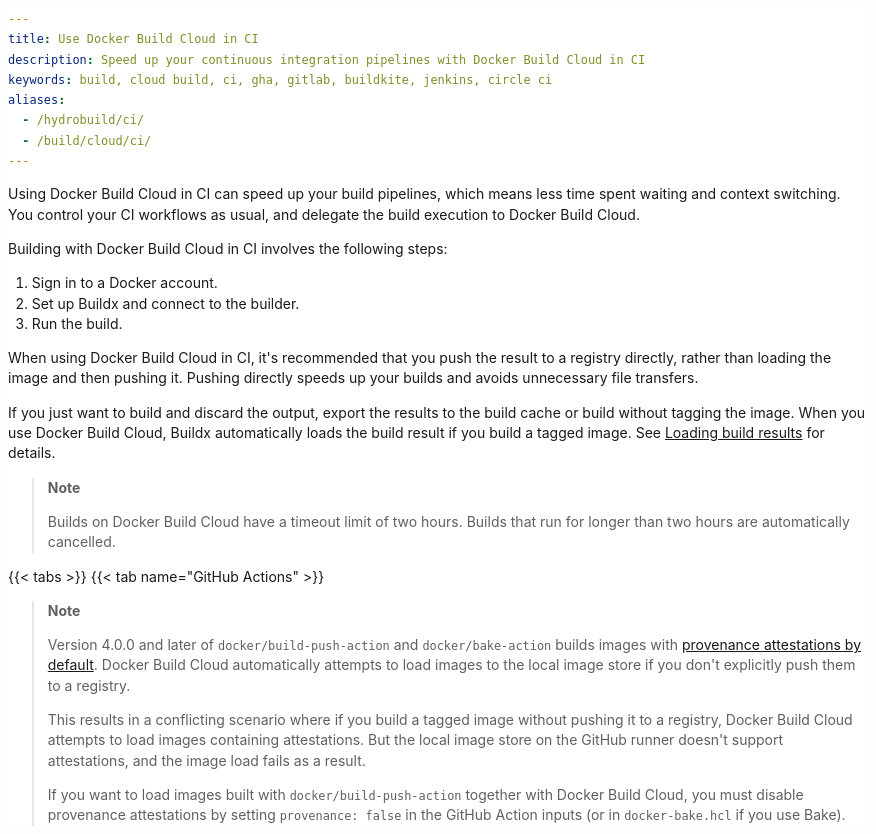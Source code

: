 ```yaml
---
title: Use Docker Build Cloud in CI
description: Speed up your continuous integration pipelines with Docker Build Cloud in CI
keywords: build, cloud build, ci, gha, gitlab, buildkite, jenkins, circle ci
aliases:
  - /hydrobuild/ci/
  - /build/cloud/ci/
---
```


Using Docker Build Cloud in CI can speed up your build pipelines, which means less time
spent waiting and context switching. You control your CI workflows as usual,
and delegate the build execution to Docker Build Cloud.

Building with Docker Build Cloud in CI involves the following steps:

1. Sign in to a Docker account.
2. Set up Buildx and connect to the builder.
3. Run the build.

When using Docker Build Cloud in CI, it's recommended that you push the result to a
registry directly, rather than loading the image and then pushing it. Pushing
directly speeds up your builds and avoids unnecessary file transfers.

If you just want to build and discard the output, export the results to the
build cache or build without tagging the image. When you use Docker Build Cloud,
Buildx automatically loads the build result if you build a tagged image.
See [Loading build results](./usage/#loading-build-results) for details.

> **Note**
>
> Builds on Docker Build Cloud have a timeout limit of two hours. Builds that
> run for longer than two hours are automatically cancelled.

{{< tabs >}}
{{< tab name="GitHub Actions" >}}

> **Note**
>
> Version 4.0.0 and later of `docker/build-push-action` and
> `docker/bake-action` builds images with [provenance attestations by
> default](/build/ci/github-actions/attestations.md#default-provenance). Docker
> Build Cloud automatically attempts to load images to the local image store if
> you don't explicitly push them to a registry.
>
> This results in a conflicting scenario where if you build a tagged image
> without pushing it to a registry, Docker Build Cloud attempts to load images
> containing attestations. But the local image store on the GitHub runner
> doesn't support attestations, and the image load fails as a result.
>
> If you want to load images built with `docker/build-push-action` together
> with Docker Build Cloud, you must disable provenance attestations by setting
> `provenance: false` in the GitHub Action inputs (or in `docker-bake.hcl` if
> you use Bake).
